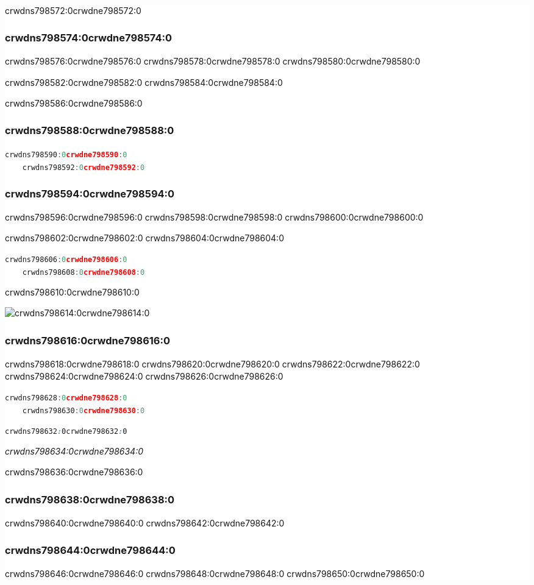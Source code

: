 crwdns798572:0crwdne798572:0

### crwdns798574:0crwdne798574:0

crwdns798576:0crwdne798576:0 crwdns798578:0crwdne798578:0 crwdns798580:0crwdne798580:0

crwdns798582:0crwdne798582:0 crwdns798584:0crwdne798584:0

crwdns798586:0crwdne798586:0

### crwdns798588:0crwdne798588:0

```js
crwdns798590:0crwdne798590:0
    crwdns798592:0crwdne798592:0
```

### crwdns798594:0crwdne798594:0

crwdns798596:0crwdne798596:0 crwdns798598:0crwdne798598:0 crwdns798600:0crwdne798600:0

crwdns798602:0crwdne798602:0 crwdns798604:0crwdne798604:0

```js
crwdns798606:0crwdne798606:0
    crwdns798608:0crwdne798608:0
```

crwdns798610:0crwdne798610:0

![crwdns798614:0crwdne798614:0](crwdns798612:0crwdne798612:0) 

### crwdns798616:0crwdne798616:0

crwdns798618:0crwdne798618:0 crwdns798620:0crwdne798620:0 crwdns798622:0crwdne798622:0 crwdns798624:0crwdne798624:0 crwdns798626:0crwdne798626:0

```js
crwdns798628:0crwdne798628:0
    crwdns798630:0crwdne798630:0
```

```css
crwdns798632:0crwdne798632:0
```

*crwdns798634:0crwdne798634:0*

crwdns798636:0crwdne798636:0

### crwdns798638:0crwdne798638:0

crwdns798640:0crwdne798640:0 crwdns798642:0crwdne798642:0

### crwdns798644:0crwdne798644:0

crwdns798646:0crwdne798646:0 crwdns798648:0crwdne798648:0 crwdns798650:0crwdne798650:0

